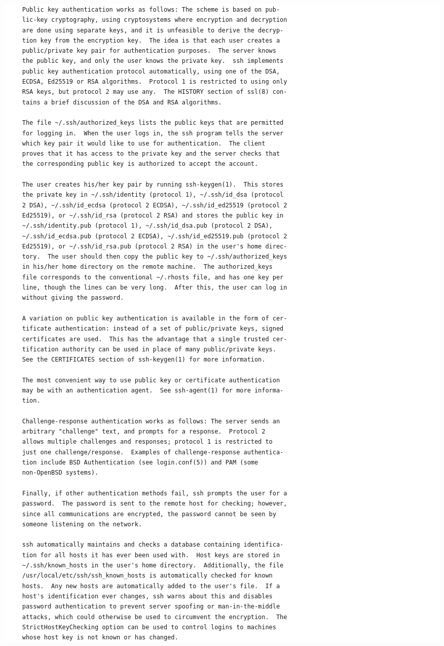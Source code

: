          Public key authentication works as follows: The scheme is based on pub-
         lic-key cryptography, using cryptosystems where encryption and decryption
         are done using separate keys, and it is unfeasible to derive the decryp-
         tion key from the encryption key.	The idea is that each user creates a
         public/private key pair for authentication purposes.  The server knows
         the public key, and only the user knows the private key.  ssh implements
         public key authentication protocol automatically, using one of the DSA,
         ECDSA, Ed25519 or RSA algorithms.	Protocol 1 is restricted to using only
         RSA keys, but protocol 2 may use any.  The HISTORY section of ssl(8) con-
         tains a brief discussion of the DSA and RSA algorithms.
    
         The file ~/.ssh/authorized_keys lists the public keys that are permitted
         for logging in.  When the user logs in, the ssh program tells the server
         which key pair it would like to use for authentication.  The client
         proves that it has access to the private key and the server checks that
         the corresponding public key is authorized to accept the account.
    
         The user creates his/her key pair by running ssh-keygen(1).  This stores
         the private key in ~/.ssh/identity (protocol 1), ~/.ssh/id_dsa (protocol
         2 DSA), ~/.ssh/id_ecdsa (protocol 2 ECDSA), ~/.ssh/id_ed25519 (protocol 2
         Ed25519), or ~/.ssh/id_rsa (protocol 2 RSA) and stores the public key in
         ~/.ssh/identity.pub (protocol 1), ~/.ssh/id_dsa.pub (protocol 2 DSA),
         ~/.ssh/id_ecdsa.pub (protocol 2 ECDSA), ~/.ssh/id_ed25519.pub (protocol 2
         Ed25519), or ~/.ssh/id_rsa.pub (protocol 2 RSA) in the user's home direc-
         tory.  The user should then copy the public key to ~/.ssh/authorized_keys
         in his/her home directory on the remote machine.  The authorized_keys
         file corresponds to the conventional ~/.rhosts file, and has one key per
         line, though the lines can be very long.  After this, the user can log in
         without giving the password.
    
         A variation on public key authentication is available in the form of cer-
         tificate authentication: instead of a set of public/private keys, signed
         certificates are used.  This has the advantage that a single trusted cer-
         tification authority can be used in place of many public/private keys.
         See the CERTIFICATES section of ssh-keygen(1) for more information.
    
         The most convenient way to use public key or certificate authentication
         may be with an authentication agent.  See ssh-agent(1) for more informa-
         tion.
    
         Challenge-response authentication works as follows: The server sends an
         arbitrary "challenge" text, and prompts for a response.  Protocol 2
         allows multiple challenges and responses; protocol 1 is restricted to
         just one challenge/response.  Examples of challenge-response authentica-
         tion include BSD Authentication (see login.conf(5)) and PAM (some
         non-OpenBSD systems).
    
         Finally, if other authentication methods fail, ssh prompts the user for a
         password.	The password is sent to the remote host for checking; however,
         since all communications are encrypted, the password cannot be seen by
         someone listening on the network.
    
         ssh automatically maintains and checks a database containing identifica-
         tion for all hosts it has ever been used with.  Host keys are stored in
         ~/.ssh/known_hosts in the user's home directory.  Additionally, the file
         /usr/local/etc/ssh/ssh_known_hosts is automatically checked for known
         hosts.  Any new hosts are automatically added to the user's file.	If a
         host's identification ever changes, ssh warns about this and disables
         password authentication to prevent server spoofing or man-in-the-middle
         attacks, which could otherwise be used to circumvent the encryption.  The
         StrictHostKeyChecking option can be used to control logins to machines
         whose host key is not known or has changed.
    